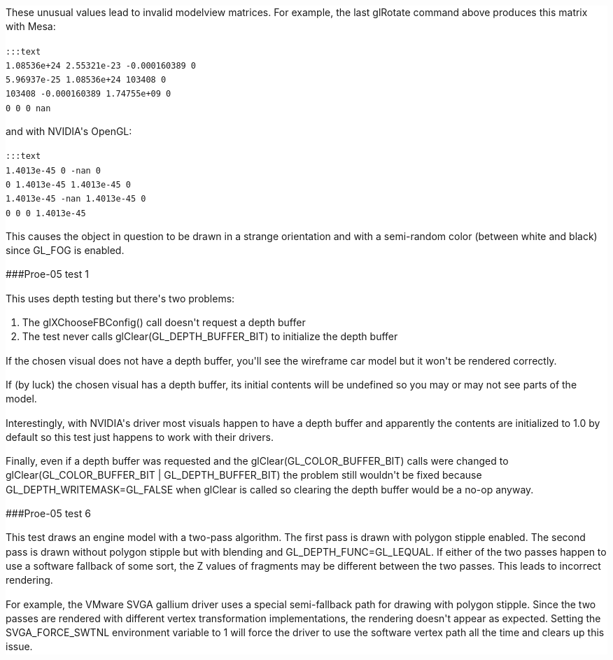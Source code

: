 These unusual values lead to invalid modelview matrices.
For example, the last glRotate command above produces this matrix with Mesa:

    :::text
    1.08536e+24 2.55321e-23 -0.000160389 0 
    5.96937e-25 1.08536e+24 103408 0 
    103408 -0.000160389 1.74755e+09 0 
    0 0 0 nan 

and with NVIDIA's OpenGL:

    :::text
    1.4013e-45 0 -nan 0 
    0 1.4013e-45 1.4013e-45 0 
    1.4013e-45 -nan 1.4013e-45 0 
    0 0 0 1.4013e-45 

This causes the object in question to be drawn in a strange orientation
and with a semi-random color (between white and black) since GL_FOG is enabled.


###Proe-05 test 1

This uses depth testing but there's two problems:

1. The glXChooseFBConfig() call doesn't request a depth buffer
2. The test never calls glClear(GL_DEPTH_BUFFER_BIT) to initialize the depth buffer

If the chosen visual does not have a depth buffer, you'll see the wireframe
car model but it won't be rendered correctly.

If (by luck) the chosen visual has a depth buffer, its initial contents
will be undefined so you may or may not see parts of the model.

Interestingly, with NVIDIA's driver most visuals happen to have a depth buffer
and apparently the contents are initialized to 1.0 by default so this test
just happens to work with their drivers.

Finally, even if a depth buffer was requested and the glClear(GL_COLOR_BUFFER_BIT)
calls were changed to glClear(GL_COLOR_BUFFER_BIT | GL_DEPTH_BUFFER_BIT)
the problem still wouldn't be fixed because GL_DEPTH_WRITEMASK=GL_FALSE when
glClear is called so clearing the depth buffer would be a no-op anyway.


###Proe-05 test 6

This test draws an engine model with a two-pass algorithm.
The first pass is drawn with polygon stipple enabled.
The second pass is drawn without polygon stipple but with blending
and GL_DEPTH_FUNC=GL_LEQUAL.
If either of the two passes happen to use a software fallback of some
sort, the Z values of fragments may be different between the two passes.
This leads to incorrect rendering.

For example, the VMware SVGA gallium driver uses a special semi-fallback path
for drawing with polygon stipple.
Since the two passes are rendered with different vertex transformation
implementations, the rendering doesn't appear as expected.
Setting the SVGA_FORCE_SWTNL environment variable to 1 will force the
driver to use the software vertex path all the time and clears up this issue.
